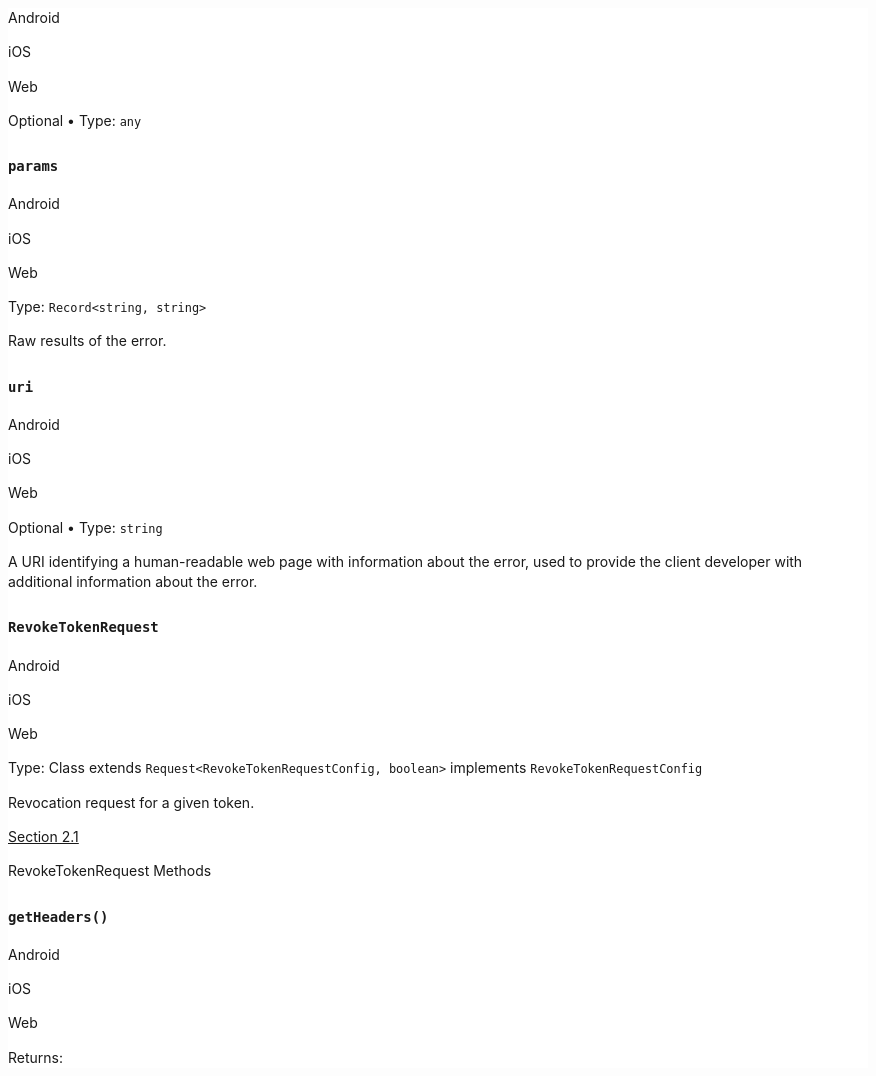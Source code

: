Android

iOS

Web

Optional • Type: `any`

### `params`

Android

iOS

Web

Type: `Record<string, string>`

Raw results of the error.

### `uri`

Android

iOS

Web

Optional • Type: `string`

A URI identifying a human-readable web page with information about the error,
used to provide the client developer with additional information about the
error.

### `RevokeTokenRequest`

Android

iOS

Web

Type: Class extends `Request<RevokeTokenRequestConfig, boolean>` implements
`RevokeTokenRequestConfig`

Revocation request for a given token.

[Section 2.1](https://tools.ietf.org/html/rfc7009#section-2.1)

RevokeTokenRequest Methods

### `getHeaders()`

Android

iOS

Web

Returns:
